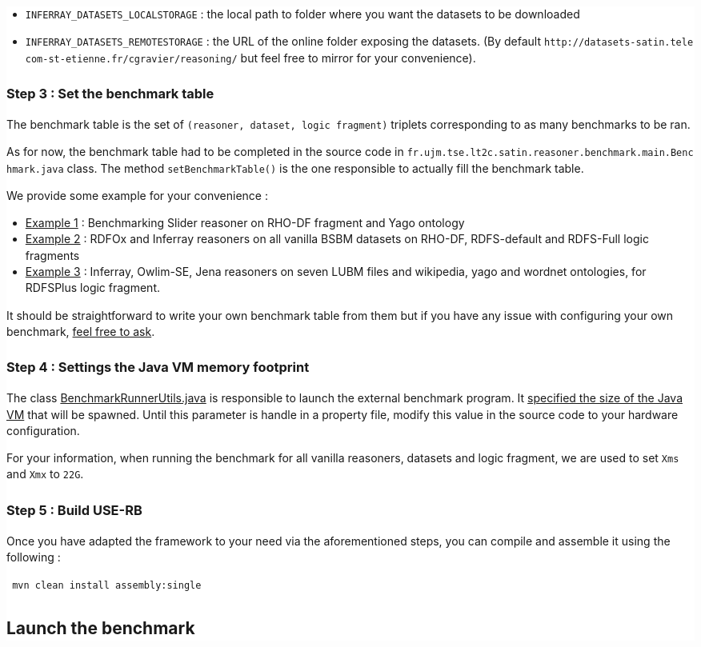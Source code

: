 * `INFERRAY_DATASETS_LOCALSTORAGE` : the local path to folder where you want the datasets to be downloaded

* `INFERRAY_DATASETS_REMOTESTORAGE` : the URL of the online folder exposing the datasets. (By default `http://datasets-satin.telecom-st-etienne.fr/cgravier/reasoning/` but feel free to mirror for your convenience).

<a name="table"></a>
### Step 3 : Set the benchmark table

The benchmark table is the set of `(reasoner, dataset, logic fragment)` triplets corresponding to as many benchmarks to be ran.

As for now, the benchmark table had to be completed in the source code in `fr.ujm.tse.lt2c.satin.reasoner.benchmark.main.Benchmark.java` class. The method `setBenchmarkTable()` is the one responsible to actually fill the benchmark table.

We provide some example for your convenience : 
* [Example 1](https://github.com/telecom-se/USE-RB/blob/master/src/main/java/fr/ujm/tse/lt2c/satin/reasoner/benchmark/main/Benchmark.java#L229) : Benchmarking Slider reasoner on RHO-DF fragment and Yago ontology
* [Example 2](https://github.com/telecom-se/USE-RB/blob/master/src/main/java/fr/ujm/tse/lt2c/satin/reasoner/benchmark/main/Benchmark.java#L248) : RDFOx and Inferray reasoners on all vanilla BSBM datasets on RHO-DF, RDFS-default and RDFS-Full logic fragments
* [Example 3](https://github.com/telecom-se/USE-RB/blob/master/src/main/java/fr/ujm/tse/lt2c/satin/reasoner/benchmark/main/Benchmark.java#L396) : Inferray, Owlim-SE, Jena reasoners on seven LUBM files and wikipedia, yago and wordnet ontologies, for RDFSPlus logic fragment.

It should be straightforward to write your own benchmark table from them but if you have any issue with configuring your own benchmark, [feel free to ask](https://github.com/telecom-se/USE-RB/issues).

<a name="javavm"></a>
### Step 4 : Settings the Java VM memory footprint

The class [BenchmarkRunnerUtils.java](https://github.com/telecom-se/USE-RB/blob/master/src/main/java/fr/ujm/tse/lt2c/satin/reasoner/benchmark/runners/BenchmarkRunnerUtils.java) is responsible to launch the external benchmark program. It [specified the size of the Java VM](https://github.com/telecom-se/USE-RB/blob/master/src/main/java/fr/ujm/tse/lt2c/satin/reasoner/benchmark/runners/BenchmarkRunnerUtils.java#L64) that will be spawned. Until this parameter is handle in a property file, modify this value in the source code to your hardware configuration. 

For your information, when running the benchmark for all vanilla reasoners, datasets and logic fragment, we are used to set `Xms` and `Xmx` to `22G`.

<a name="build"></a>
### Step 5 : Build USE-RB

Once you have adapted the framework to your need via the aforementioned steps, you can compile and assemble it using the following : 

` mvn clean install assembly:single`

<a name="launch"></a>
## Launch the benchmark
